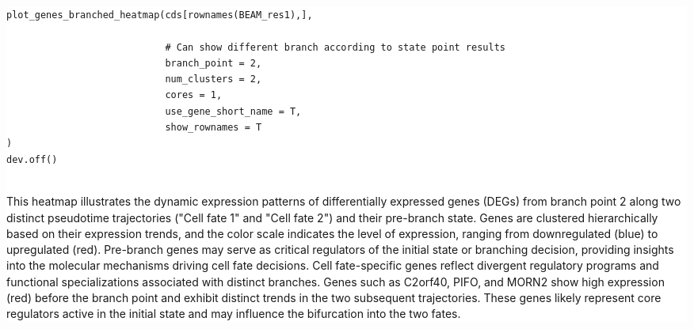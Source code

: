 ```{r step6, eval=FALSE}
plot_genes_branched_heatmap(cds[rownames(BEAM_res1),],
                            
                            # Can show different branch according to state point results
                            branch_point = 2,
                            num_clusters = 2,
                            cores = 1,
                            use_gene_short_name = T,
                            show_rownames = T
)
dev.off()


```

This heatmap illustrates the dynamic expression patterns of differentially expressed genes (DEGs) from branch point 2 along two distinct pseudotime trajectories ("Cell fate 1" and "Cell fate 2") and their pre-branch state. Genes are clustered hierarchically based on their expression trends, and the color scale indicates the level of expression, ranging from downregulated (blue) to upregulated (red).
Pre-branch genes may serve as critical regulators of the initial state or branching decision, providing insights into the molecular mechanisms driving cell fate decisions. Cell fate-specific genes reflect divergent regulatory programs and functional specializations associated with distinct branches. Genes such as C2orf40, PIFO, and MORN2 show high expression (red) before the branch point and exhibit distinct trends in the two subsequent trajectories. These genes likely represent core regulators active in the initial state and may influence the bifurcation into the two fates.

